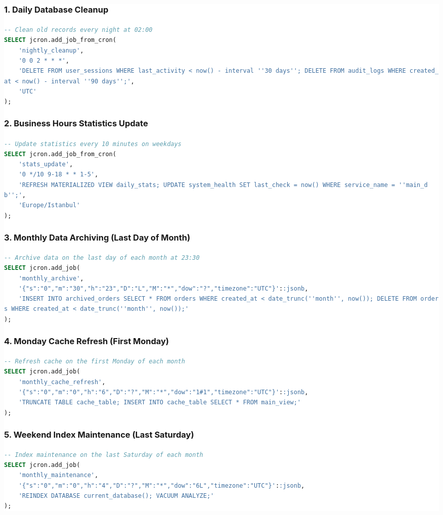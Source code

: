 ### 1. Daily Database Cleanup

```sql
-- Clean old records every night at 02:00
SELECT jcron.add_job_from_cron(
    'nightly_cleanup',
    '0 0 2 * * *',
    'DELETE FROM user_sessions WHERE last_activity < now() - interval ''30 days''; DELETE FROM audit_logs WHERE created_at < now() - interval ''90 days'';',
    'UTC'
);
```

### 2. Business Hours Statistics Update

```sql
-- Update statistics every 10 minutes on weekdays
SELECT jcron.add_job_from_cron(
    'stats_update',
    '0 */10 9-18 * * 1-5',
    'REFRESH MATERIALIZED VIEW daily_stats; UPDATE system_health SET last_check = now() WHERE service_name = ''main_db'';',
    'Europe/Istanbul'
);
```

### 3. Monthly Data Archiving (Last Day of Month)

```sql
-- Archive data on the last day of each month at 23:30
SELECT jcron.add_job(
    'monthly_archive',
    '{"s":"0","m":"30","h":"23","D":"L","M":"*","dow":"?","timezone":"UTC"}'::jsonb,
    'INSERT INTO archived_orders SELECT * FROM orders WHERE created_at < date_trunc(''month'', now()); DELETE FROM orders WHERE created_at < date_trunc(''month'', now());'
);
```

### 4. Monday Cache Refresh (First Monday)

```sql
-- Refresh cache on the first Monday of each month
SELECT jcron.add_job(
    'monthly_cache_refresh',
    '{"s":"0","m":"0","h":"6","D":"?","M":"*","dow":"1#1","timezone":"UTC"}'::jsonb,
    'TRUNCATE TABLE cache_table; INSERT INTO cache_table SELECT * FROM main_view;'
);
```

### 5. Weekend Index Maintenance (Last Saturday)

```sql
-- Index maintenance on the last Saturday of each month
SELECT jcron.add_job(
    'monthly_maintenance',
    '{"s":"0","m":"0","h":"4","D":"?","M":"*","dow":"6L","timezone":"UTC"}'::jsonb,
    'REINDEX DATABASE current_database(); VACUUM ANALYZE;'
);
```
